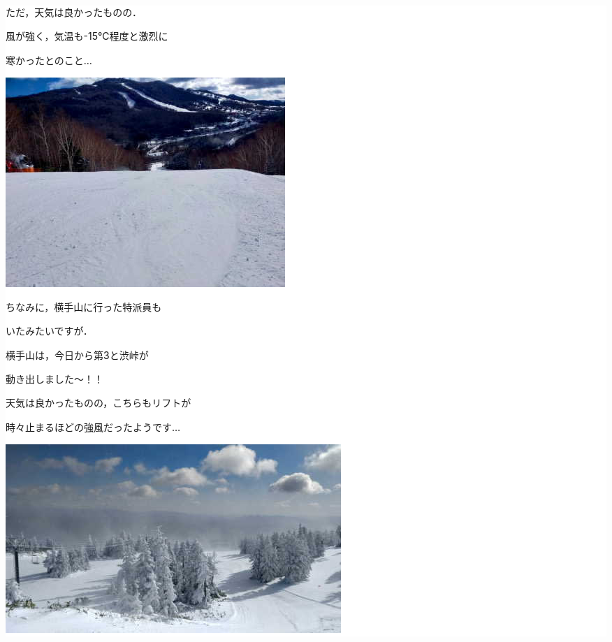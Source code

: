 





ただ，天気は良かったものの．


風が強く，気温も-15℃程度と激烈に


寒かったとのこと…




![368bffa27683b82e4fe2ba090bfcca0d.jpg](images/368bffa27683b82e4fe2ba090bfcca0d.jpg)







ちなみに，横手山に行った特派員も


いたみたいですが．


横手山は，今日から第3と渋峠が


動き出しました～！！


天気は良かったものの，こちらもリフトが


時々止まるほどの強風だったようです…




![4fe29b5864b4dd7798abc599b2be1f45.jpg](images/4fe29b5864b4dd7798abc599b2be1f45.jpg)
